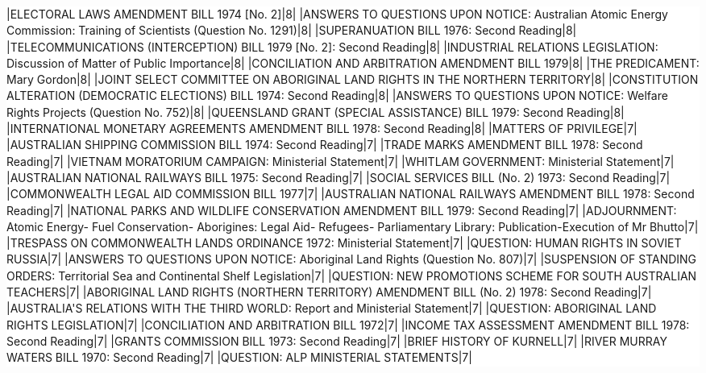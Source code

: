 |ELECTORAL LAWS AMENDMENT BILL 1974 [No. 2]|8|
|ANSWERS TO QUESTIONS UPON NOTICE: Australian Atomic Energy Commission: Training of Scientists (Question No. 1291)|8|
|SUPERANUATION BILL 1976: Second Reading|8|
|TELECOMMUNICATIONS (INTERCEPTION) BILL 1979 [No. 2]: Second Reading|8|
|INDUSTRIAL RELATIONS LEGISLATION: Discussion of Matter of Public Importance|8|
|CONCILIATION AND ARBITRATION AMENDMENT BILL 1979|8|
|THE PREDICAMENT: Mary Gordon|8|
|JOINT SELECT COMMITTEE ON ABORIGINAL LAND RIGHTS IN THE NORTHERN TERRITORY|8|
|CONSTITUTION ALTERATION (DEMOCRATIC ELECTIONS) BILL 1974: Second Reading|8|
|ANSWERS TO QUESTIONS UPON NOTICE: Welfare Rights Projects (Question No. 752)|8|
|QUEENSLAND GRANT (SPECIAL ASSISTANCE) BILL 1979: Second Reading|8|
|INTERNATIONAL MONETARY AGREEMENTS AMENDMENT BILL 1978: Second Reading|8|
|MATTERS OF PRIVILEGE|7|
|AUSTRALIAN SHIPPING COMMISSION BILL 1974: Second Reading|7|
|TRADE MARKS AMENDMENT BILL 1978: Second Reading|7|
|VIETNAM MORATORIUM CAMPAIGN: Ministerial Statement|7|
|WHITLAM GOVERNMENT: Ministerial Statement|7|
|AUSTRALIAN NATIONAL RAILWAYS BILL 1975: Second Reading|7|
|SOCIAL SERVICES BILL (No. 2) 1973: Second Reading|7|
|COMMONWEALTH LEGAL AID COMMISSION BILL 1977|7|
|AUSTRALIAN NATIONAL RAILWAYS AMENDMENT BILL 1978: Second Reading|7|
|NATIONAL PARKS AND WILDLIFE CONSERVATION AMENDMENT BILL 1979: Second Reading|7|
|ADJOURNMENT: Atomic Energy- Fuel Conservation- Aborigines: Legal Aid- Refugees- Parliamentary Library: Publication-Execution of Mr Bhutto|7|
|TRESPASS ON COMMONWEALTH LANDS ORDINANCE 1972: Ministerial Statement|7|
|QUESTION: HUMAN RIGHTS IN SOVIET RUSSIA|7|
|ANSWERS TO QUESTIONS UPON NOTICE: Aboriginal Land Rights (Question No. 807)|7|
|SUSPENSION OF STANDING ORDERS: Territorial Sea and Continental Shelf Legislation|7|
|QUESTION: NEW PROMOTIONS SCHEME FOR SOUTH AUSTRALIAN TEACHERS|7|
|ABORIGINAL LAND RIGHTS (NORTHERN TERRITORY) AMENDMENT BILL (No. 2) 1978: Second Reading|7|
|AUSTRALIA'S RELATIONS WITH THE THIRD WORLD: Report and Ministerial Statement|7|
|QUESTION: ABORIGINAL LAND RIGHTS LEGISLATION|7|
|CONCILIATION AND ARBITRATION BILL 1972|7|
|INCOME TAX ASSESSMENT AMENDMENT BILL 1978: Second Reading|7|
|GRANTS COMMISSION BILL 1973: Second Reading|7|
|BRIEF HISTORY OF KURNELL|7|
|RIVER MURRAY WATERS BILL 1970: Second Reading|7|
|QUESTION: ALP MINISTERIAL STATEMENTS|7|